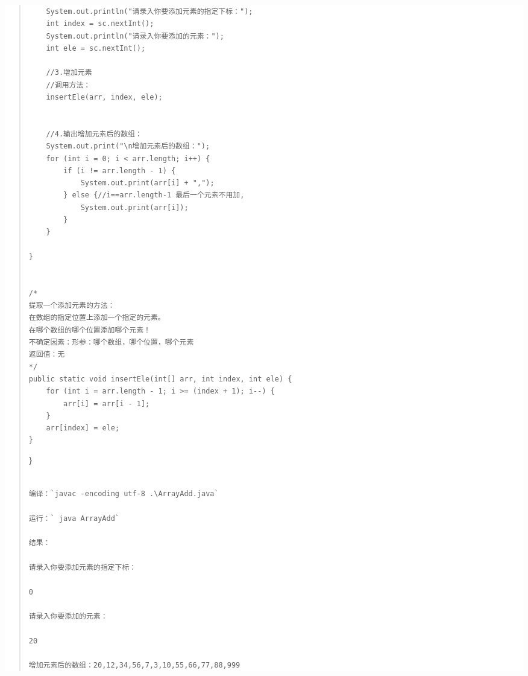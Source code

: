 >         System.out.println("请录入你要添加元素的指定下标：");
>         int index = sc.nextInt();
>         System.out.println("请录入你要添加的元素：");
>         int ele = sc.nextInt();
> 
>         //3.增加元素
>         //调用方法：
>         insertEle(arr, index, ele);
> 
> 
>         //4.输出增加元素后的数组：
>         System.out.print("\n增加元素后的数组：");
>         for (int i = 0; i < arr.length; i++) {
>             if (i != arr.length - 1) {
>                 System.out.print(arr[i] + ",");
>             } else {//i==arr.length-1 最后一个元素不用加,
>                 System.out.print(arr[i]);
>             }
>         }
> 
>     }
> 
> 
>     /*
>     提取一个添加元素的方法：
>     在数组的指定位置上添加一个指定的元素。
>     在哪个数组的哪个位置添加哪个元素！
>     不确定因素：形参：哪个数组，哪个位置，哪个元素
>     返回值：无
>     */
>     public static void insertEle(int[] arr, int index, int ele) {
>         for (int i = arr.length - 1; i >= (index + 1); i--) {
>             arr[i] = arr[i - 1];
>         }
>         arr[index] = ele;
>     }
> }
> ```
>
> 编译：`javac -encoding utf-8 .\ArrayAdd.java`
>
> 运行：` java ArrayAdd`
>
> 结果：
>
> 请录入你要添加元素的指定下标：
>
> 0
>
> 请录入你要添加的元素：
>
> 20
>
> 增加元素后的数组：20,12,34,56,7,3,10,55,66,77,88,999
